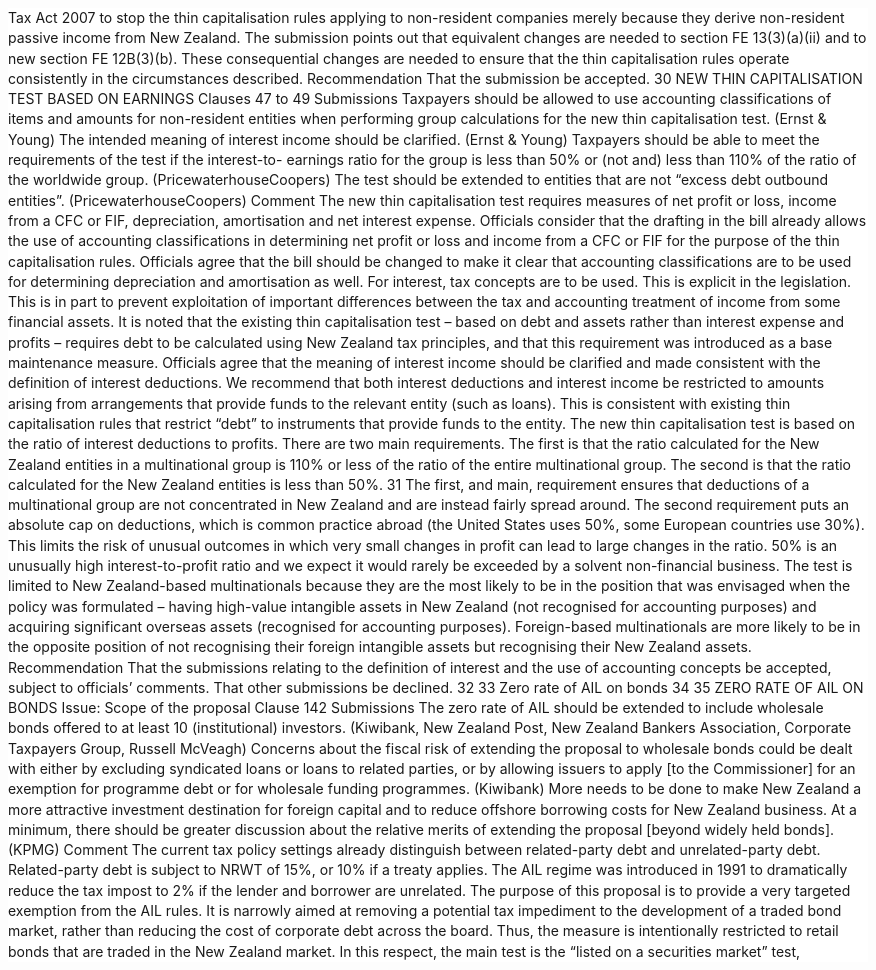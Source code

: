 Tax Act 2007 to stop the thin capitalisation rules applying to non-resident companies merely because they derive non-resident passive income from New Zealand. The submission points out that equivalent changes are needed to section FE 13(3)(a)(ii) and to new section FE 12B(3)(b). These consequential changes are needed to ensure that the thin capitalisation rules operate consistently in the circumstances described. Recommendation That the submission be accepted. 30 NEW THIN CAPITALISATION TEST BASED ON EARNINGS Clauses 47 to 49 Submissions Taxpayers should be allowed to use accounting classifications of items and amounts for non-resident entities when performing group calculations for the new thin capitalisation test. (Ernst & Young) The intended meaning of interest income should be clarified. (Ernst & Young) Taxpayers should be able to meet the requirements of the test if the interest-to- earnings ratio for the group is less than 50% or (not and) less than 110% of the ratio of the worldwide group. (PricewaterhouseCoopers) The test should be extended to entities that are not “excess debt outbound entities”. (PricewaterhouseCoopers) Comment The new thin capitalisation test requires measures of net profit or loss, income from a CFC or FIF, depreciation, amortisation and net interest expense. Officials consider that the drafting in the bill already allows the use of accounting classifications in determining net profit or loss and income from a CFC or FIF for the purpose of the thin capitalisation rules. Officials agree that the bill should be changed to make it clear that accounting classifications are to be used for determining depreciation and amortisation as well. For interest, tax concepts are to be used. This is explicit in the legislation. This is in part to prevent exploitation of important differences between the tax and accounting treatment of income from some financial assets. It is noted that the existing thin capitalisation test – based on debt and assets rather than interest expense and profits – requires debt to be calculated using New Zealand tax principles, and that this requirement was introduced as a base maintenance measure. Officials agree that the meaning of interest income should be clarified and made consistent with the definition of interest deductions. We recommend that both interest deductions and interest income be restricted to amounts arising from arrangements that provide funds to the relevant entity (such as loans). This is consistent with existing thin capitalisation rules that restrict “debt” to instruments that provide funds to the entity. The new thin capitalisation test is based on the ratio of interest deductions to profits. There are two main requirements. The first is that the ratio calculated for the New Zealand entities in a multinational group is 110% or less of the ratio of the entire multinational group. The second is that the ratio calculated for the New Zealand entities is less than 50%. 31 The first, and main, requirement ensures that deductions of a multinational group are not concentrated in New Zealand and are instead fairly spread around. The second requirement puts an absolute cap on deductions, which is common practice abroad (the United States uses 50%, some European countries use 30%). This limits the risk of unusual outcomes in which very small changes in profit can lead to large changes in the ratio. 50% is an unusually high interest-to-profit ratio and we expect it would rarely be exceeded by a solvent non-financial business. The test is limited to New Zealand-based multinationals because they are the most likely to be in the position that was envisaged when the policy was formulated – having high-value intangible assets in New Zealand (not recognised for accounting purposes) and acquiring significant overseas assets (recognised for accounting purposes). Foreign-based multinationals are more likely to be in the opposite position of not recognising their foreign intangible assets but recognising their New Zealand assets. Recommendation That the submissions relating to the definition of interest and the use of accounting concepts be accepted, subject to officials’ comments. That other submissions be declined. 32 33 Zero rate of AIL on bonds 34 35 ZERO RATE OF AIL ON BONDS Issue: Scope of the proposal Clause 142 Submissions The zero rate of AIL should be extended to include wholesale bonds offered to at least 10 (institutional) investors. (Kiwibank, New Zealand Post, New Zealand Bankers Association, Corporate Taxpayers Group, Russell McVeagh) Concerns about the fiscal risk of extending the proposal to wholesale bonds could be dealt with either by excluding syndicated loans or loans to related parties, or by allowing issuers to apply \[to the Commissioner\] for an exemption for programme debt or for wholesale funding programmes. (Kiwibank) More needs to be done to make New Zealand a more attractive investment destination for foreign capital and to reduce offshore borrowing costs for New Zealand business. At a minimum, there should be greater discussion about the relative merits of extending the proposal \[beyond widely held bonds\]. (KPMG) Comment The current tax policy settings already distinguish between related-party debt and unrelated-party debt. Related-party debt is subject to NRWT of 15%, or 10% if a treaty applies. The AIL regime was introduced in 1991 to dramatically reduce the tax impost to 2% if the lender and borrower are unrelated. The purpose of this proposal is to provide a very targeted exemption from the AIL rules. It is narrowly aimed at removing a potential tax impediment to the development of a traded bond market, rather than reducing the cost of corporate debt across the board. Thus, the measure is intentionally restricted to retail bonds that are traded in the New Zealand market. In this respect, the main test is the “listed on a securities market” test,
